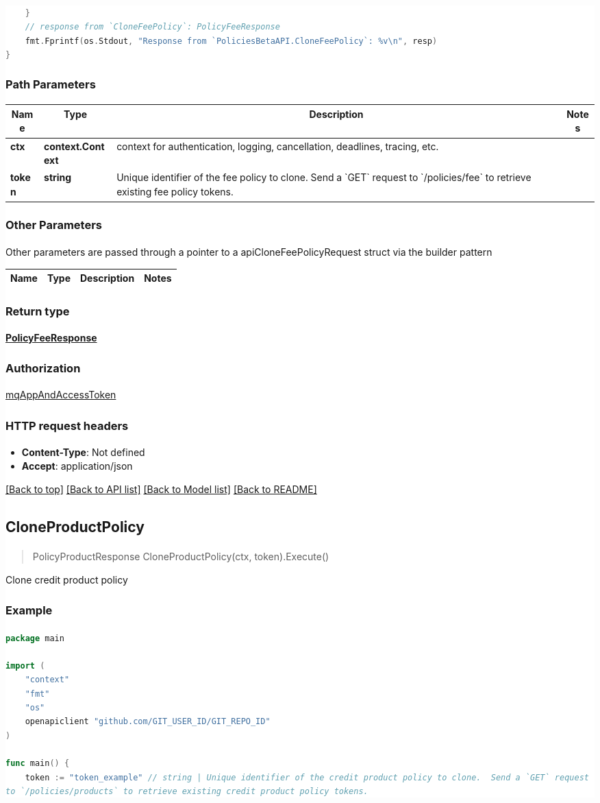 ```go
	}
	// response from `CloneFeePolicy`: PolicyFeeResponse
	fmt.Fprintf(os.Stdout, "Response from `PoliciesBetaAPI.CloneFeePolicy`: %v\n", resp)
}
```

### Path Parameters


Name | Type | Description  | Notes
------------- | ------------- | ------------- | -------------
**ctx** | **context.Context** | context for authentication, logging, cancellation, deadlines, tracing, etc.
**token** | **string** | Unique identifier of the fee policy to clone.  Send a &#x60;GET&#x60; request to &#x60;/policies/fee&#x60; to retrieve existing fee policy tokens. | 

### Other Parameters

Other parameters are passed through a pointer to a apiCloneFeePolicyRequest struct via the builder pattern


Name | Type | Description  | Notes
------------- | ------------- | ------------- | -------------


### Return type

[**PolicyFeeResponse**](PolicyFeeResponse.md)

### Authorization

[mqAppAndAccessToken](../README.md#mqAppAndAccessToken)

### HTTP request headers

- **Content-Type**: Not defined
- **Accept**: application/json

[[Back to top]](#) [[Back to API list]](../README.md#documentation-for-api-endpoints)
[[Back to Model list]](../README.md#documentation-for-models)
[[Back to README]](../README.md)


## CloneProductPolicy

> PolicyProductResponse CloneProductPolicy(ctx, token).Execute()

Clone credit product policy



### Example

```go
package main

import (
	"context"
	"fmt"
	"os"
	openapiclient "github.com/GIT_USER_ID/GIT_REPO_ID"
)

func main() {
	token := "token_example" // string | Unique identifier of the credit product policy to clone.  Send a `GET` request to `/policies/products` to retrieve existing credit product policy tokens.

```